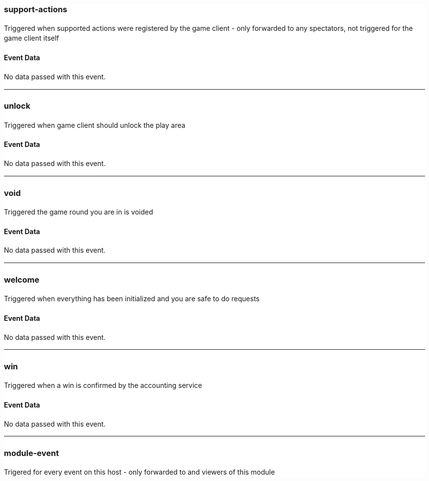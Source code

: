 
### support-actions

Triggered when supported actions were registered by the game client - only forwarded to any spectators, not triggered for the game client itself

#### Event Data

No data passed with this event.

---

### unlock

Triggered when game client should unlock the play area

#### Event Data

No data passed with this event.

---

### void

Triggered the game round you are in is voided

#### Event Data

No data passed with this event.

---

### welcome

Triggered when everything has been initialized and you are safe to do requests

#### Event Data

No data passed with this event.

---

### win

Triggered when a win is confirmed by the accounting service

#### Event Data

No data passed with this event.

---

### module-event

Trigered for every event on this host - only forwarded to and viewers of this module
